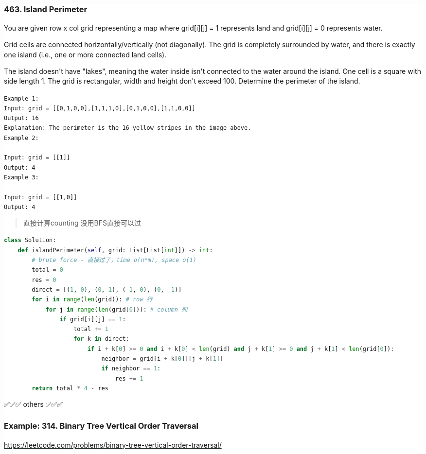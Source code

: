 ### 463. Island Perimeter 
You are given row x col grid representing a map where grid[i][j] = 1 represents land and grid[i][j] = 0 represents water.

Grid cells are connected horizontally/vertically (not diagonally). The grid is completely surrounded by water, and there is exactly one island (i.e., one or more connected land cells).

The island doesn't have "lakes", meaning the water inside isn't connected to the water around the island. One cell is a square with side length 1. The grid is rectangular, width and height don't exceed 100. Determine the perimeter of the island.

```
Example 1:
Input: grid = [[0,1,0,0],[1,1,1,0],[0,1,0,0],[1,1,0,0]]
Output: 16
Explanation: The perimeter is the 16 yellow stripes in the image above.
Example 2:

Input: grid = [[1]]
Output: 4
Example 3:

Input: grid = [[1,0]]
Output: 4
```
> 直接计算counting 没用BFS直接可以过
```python 
class Solution:
    def islandPerimeter(self, grid: List[List[int]]) -> int:
        # brute force - 直接过了，time o(n*m), space o(1)
        total = 0
        res = 0 
        direct = [(1, 0), (0, 1), (-1, 0), (0, -1)]
        for i in range(len(grid)): # row 行
            for j in range(len(grid[0])): # column 列
                if grid[i][j] == 1:
                    total += 1 
                    for k in direct:
                        if i + k[0] >= 0 and i + k[0] < len(grid) and j + k[1] >= 0 and j + k[1] < len(grid[0]):
                            neighbor = grid[i + k[0]][j + k[1]]
                            if neighbor == 1:
                                res += 1
        return total * 4 - res 
```






✅✅✅ others  ✅✅✅ 



### Example: 314. Binary Tree Vertical Order Traversal 
https://leetcode.com/problems/binary-tree-vertical-order-traversal/ 
